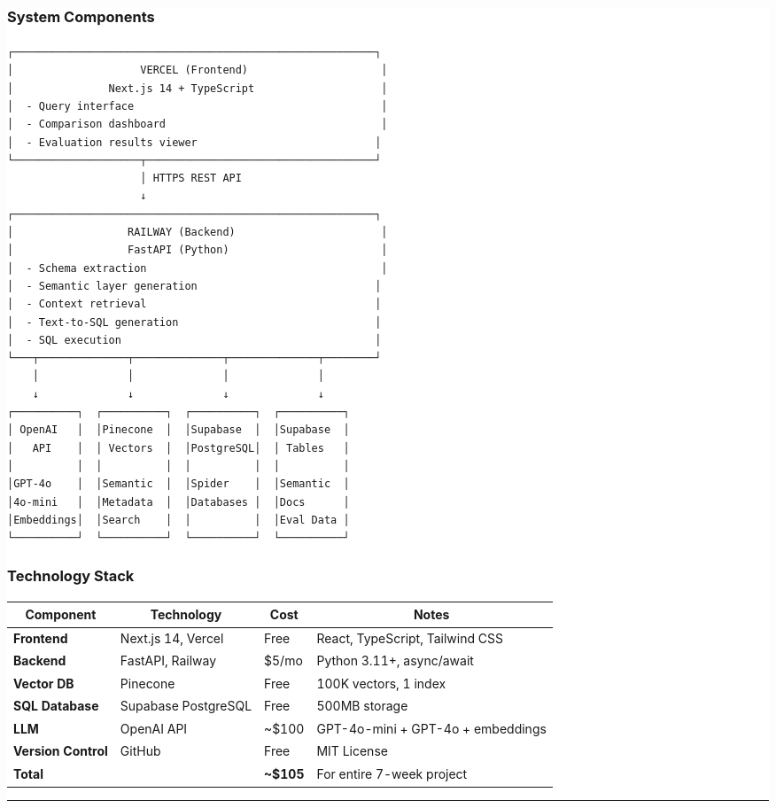 ### System Components

```
┌─────────────────────────────────────────────────────────┐
│                    VERCEL (Frontend)                     │
│               Next.js 14 + TypeScript                    │
│  - Query interface                                       │
│  - Comparison dashboard                                  │
│  - Evaluation results viewer                            │
└────────────────────┬────────────────────────────────────┘
                     │ HTTPS REST API
                     ↓
┌─────────────────────────────────────────────────────────┐
│                  RAILWAY (Backend)                       │
│                  FastAPI (Python)                        │
│  - Schema extraction                                     │
│  - Semantic layer generation                            │
│  - Context retrieval                                    │
│  - Text-to-SQL generation                               │
│  - SQL execution                                        │
└───┬──────────────┬──────────────┬──────────────┬────────┘
    │              │              │              │
    ↓              ↓              ↓              ↓
┌──────────┐  ┌──────────┐  ┌──────────┐  ┌──────────┐
│ OpenAI   │  │Pinecone  │  │Supabase  │  │Supabase  │
│   API    │  │ Vectors  │  │PostgreSQL│  │ Tables   │
│          │  │          │  │          │  │          │
│GPT-4o    │  │Semantic  │  │Spider    │  │Semantic  │
│4o-mini   │  │Metadata  │  │Databases │  │Docs      │
│Embeddings│  │Search    │  │          │  │Eval Data │
└──────────┘  └──────────┘  └──────────┘  └──────────┘
```

### Technology Stack

| Component | Technology | Cost | Notes |
|-----------|-----------|------|-------|
| **Frontend** | Next.js 14, Vercel | Free | React, TypeScript, Tailwind CSS |
| **Backend** | FastAPI, Railway | $5/mo | Python 3.11+, async/await |
| **Vector DB** | Pinecone | Free | 100K vectors, 1 index |
| **SQL Database** | Supabase PostgreSQL | Free | 500MB storage |
| **LLM** | OpenAI API | ~$100 | GPT-4o-mini + GPT-4o + embeddings |
| **Version Control** | GitHub | Free | MIT License |
| **Total** | | **~$105** | For entire 7-week project |

---
